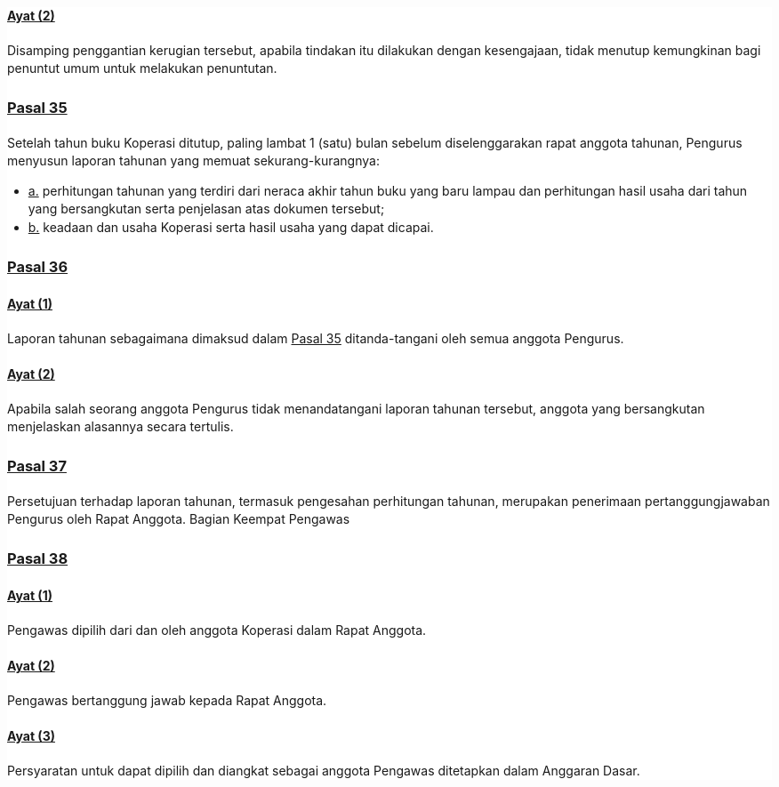 #### [Ayat (2)](http://example.org/legal/peraturan/uu/1992/25/pasal/0034/versi/19921021/ayat/0002)
Disamping penggantian kerugian tersebut, apabila tindakan itu dilakukan dengan kesengajaan, tidak menutup kemungkinan bagi penuntut umum untuk melakukan penuntutan.


### [Pasal 35](http://example.org/legal/peraturan/uu/1992/25/pasal/0035)
Setelah tahun buku Koperasi ditutup, paling lambat 1 (satu) bulan sebelum diselenggarakan rapat anggota tahunan, Pengurus menyusun laporan tahunan yang memuat sekurang-kurangnya:
* [a.](http://example.org/legal/peraturan/uu/1992/25/pasal/0035/versi/19921021/huruf/a) perhitungan tahunan yang terdiri dari neraca akhir tahun buku yang baru lampau dan perhitungan hasil usaha dari tahun yang bersangkutan serta penjelasan atas dokumen tersebut;
* [b.](http://example.org/legal/peraturan/uu/1992/25/pasal/0035/versi/19921021/huruf/b) keadaan dan usaha Koperasi serta hasil usaha yang dapat dicapai.


### [Pasal 36](http://example.org/legal/peraturan/uu/1992/25/pasal/0036)

#### [Ayat (1)](http://example.org/legal/peraturan/uu/1992/25/pasal/0036/versi/19921021/ayat/0001)
Laporan tahunan sebagaimana dimaksud dalam [Pasal 35](http://example.org/legal/peraturan/uu/1992/25/pasal/0035) ditanda-tangani oleh semua anggota Pengurus.

#### [Ayat (2)](http://example.org/legal/peraturan/uu/1992/25/pasal/0036/versi/19921021/ayat/0002)
Apabila salah seorang anggota Pengurus tidak menandatangani laporan tahunan tersebut, anggota yang bersangkutan menjelaskan alasannya secara tertulis.


### [Pasal 37](http://example.org/legal/peraturan/uu/1992/25/pasal/0037)
Persetujuan terhadap laporan tahunan, termasuk pengesahan perhitungan tahunan, merupakan penerimaan pertanggungjawaban Pengurus oleh Rapat Anggota. Bagian Keempat Pengawas


### [Pasal 38](http://example.org/legal/peraturan/uu/1992/25/pasal/0038)

#### [Ayat (1)](http://example.org/legal/peraturan/uu/1992/25/pasal/0038/versi/19921021/ayat/0001)
Pengawas dipilih dari dan oleh anggota Koperasi dalam Rapat Anggota.

#### [Ayat (2)](http://example.org/legal/peraturan/uu/1992/25/pasal/0038/versi/19921021/ayat/0002)
Pengawas bertanggung jawab kepada Rapat Anggota.

#### [Ayat (3)](http://example.org/legal/peraturan/uu/1992/25/pasal/0038/versi/19921021/ayat/0003)
Persyaratan untuk dapat dipilih dan diangkat sebagai anggota Pengawas ditetapkan dalam Anggaran Dasar.
